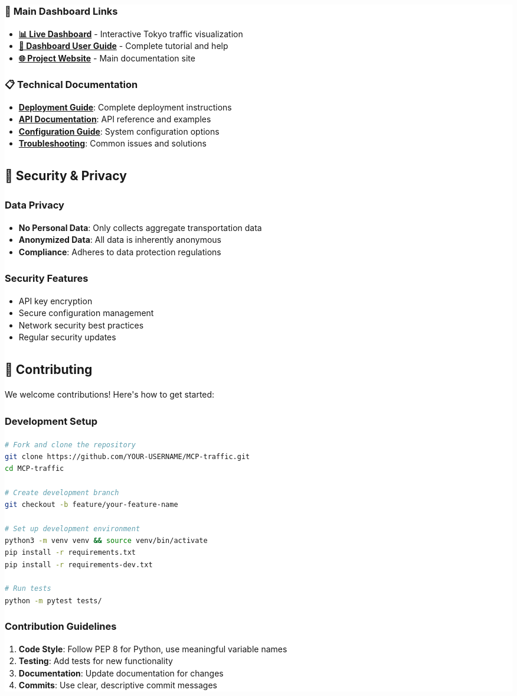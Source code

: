### 🎯 **Main Dashboard Links**
- **[📊 Live Dashboard](https://tatsuru-kikuchi.github.io/MCP-traffic/dashboard.html)** - Interactive Tokyo traffic visualization
- **[📖 Dashboard User Guide](https://tatsuru-kikuchi.github.io/MCP-traffic/dashboard-help.html)** - Complete tutorial and help
- **[🌐 Project Website](https://tatsuru-kikuchi.github.io/MCP-traffic/)** - Main documentation site

### 📋 **Technical Documentation**
- **[Deployment Guide](docs/DEPLOYMENT.md)**: Complete deployment instructions
- **[API Documentation](docs/api.md)**: API reference and examples  
- **[Configuration Guide](docs/configuration.md)**: System configuration options
- **[Troubleshooting](docs/troubleshooting.md)**: Common issues and solutions

## 🔐 Security & Privacy

### Data Privacy
- **No Personal Data**: Only collects aggregate transportation data
- **Anonymized Data**: All data is inherently anonymous
- **Compliance**: Adheres to data protection regulations

### Security Features
- API key encryption
- Secure configuration management
- Network security best practices
- Regular security updates

## 🤝 Contributing

We welcome contributions! Here's how to get started:

### Development Setup
```bash
# Fork and clone the repository
git clone https://github.com/YOUR-USERNAME/MCP-traffic.git
cd MCP-traffic

# Create development branch
git checkout -b feature/your-feature-name

# Set up development environment
python3 -m venv venv && source venv/bin/activate
pip install -r requirements.txt
pip install -r requirements-dev.txt

# Run tests
python -m pytest tests/
```

### Contribution Guidelines
1. **Code Style**: Follow PEP 8 for Python, use meaningful variable names
2. **Testing**: Add tests for new functionality
3. **Documentation**: Update documentation for changes
4. **Commits**: Use clear, descriptive commit messages
